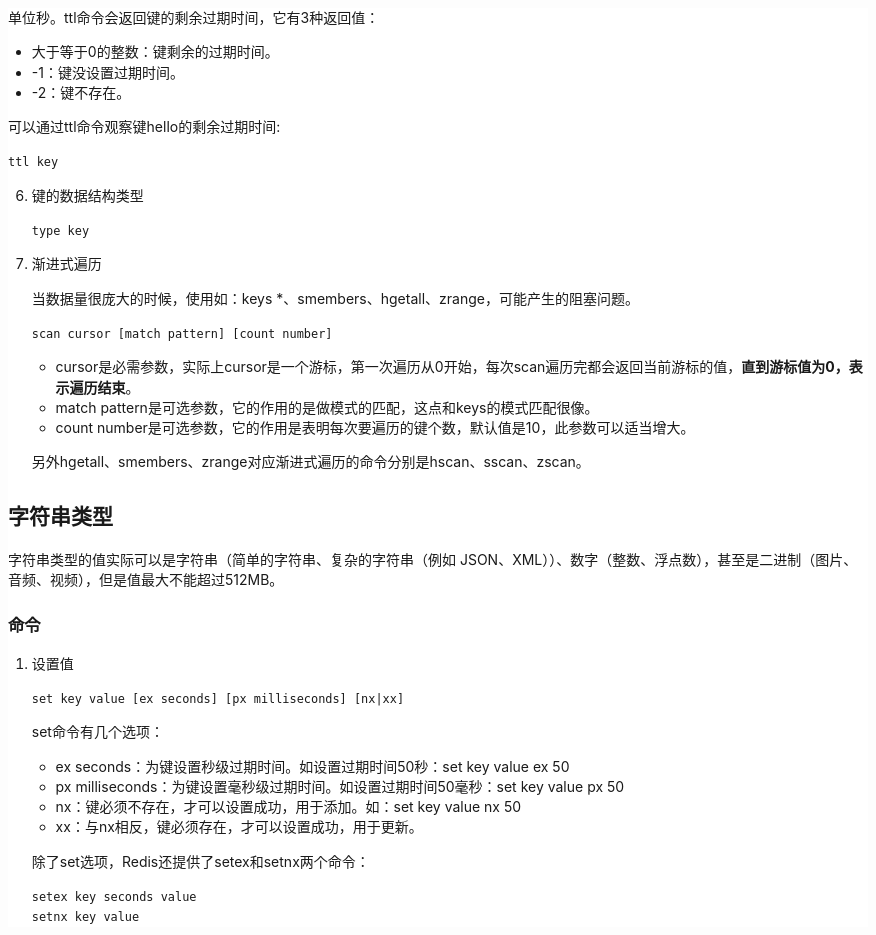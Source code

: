    单位秒。ttl命令会返回键的剩余过期时间，它有3种返回值：

   - 大于等于0的整数：键剩余的过期时间。
   - -1：键没设置过期时间。
   - -2：键不存在。

   

   可以通过ttl命令观察键hello的剩余过期时间:

   ```redis
   ttl key
   ```

6. 键的数据结构类型

   ```redis
   type key
   ```

7. 渐进式遍历

   当数据量很庞大的时候，使用如：keys *、smembers、hgetall、zrange，可能产生的阻塞问题。

   ```redis
   scan cursor [match pattern] [count number]
   ```

   - cursor是必需参数，实际上cursor是一个游标，第一次遍历从0开始，每次scan遍历完都会返回当前游标的值，**直到游标值为0，表示遍历结束**。
   - match pattern是可选参数，它的作用的是做模式的匹配，这点和keys的模式匹配很像。
   - count number是可选参数，它的作用是表明每次要遍历的键个数，默认值是10，此参数可以适当增大。

   

   另外hgetall、smembers、zrange对应渐进式遍历的命令分别是hscan、sscan、zscan。



## 字符串类型

字符串类型的值实际可以是字符串（简单的字符串、复杂的字符串（例如 JSON、XML））、数字（整数、浮点数），甚至是二进制（图片、音频、视频），但是值最大不能超过512MB。

### 命令

1. 设置值

   ```redis
   set key value [ex seconds] [px milliseconds] [nx|xx]
   ```

   set命令有几个选项：

   - ex seconds：为键设置秒级过期时间。如设置过期时间50秒：set key value ex 50
   - px milliseconds：为键设置毫秒级过期时间。如设置过期时间50毫秒：set key value px 50
   - nx：键必须不存在，才可以设置成功，用于添加。如：set key value nx 50
   - xx：与nx相反，键必须存在，才可以设置成功，用于更新。

   除了set选项，Redis还提供了setex和setnx两个命令：

   ```redis
   setex key seconds value
   setnx key value
   ```
